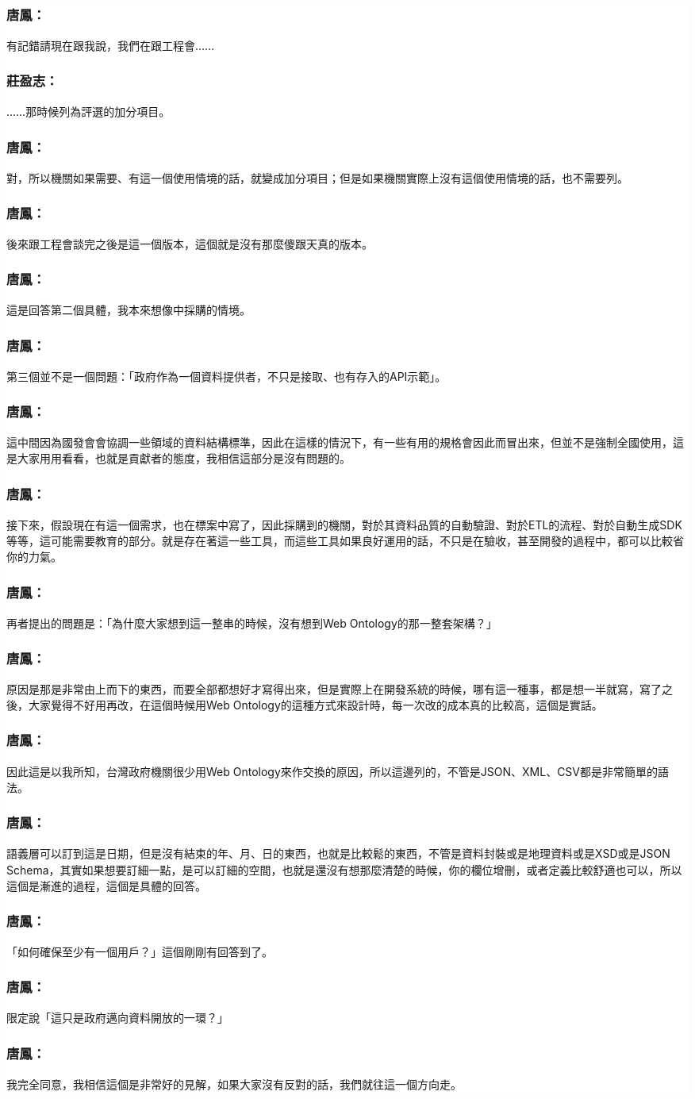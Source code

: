 ### 唐鳳：
有記錯請現在跟我說，我們在跟工程會……

### 莊盈志：
……那時候列為評選的加分項目。

### 唐鳳：
對，所以機關如果需要、有這一個使用情境的話，就變成加分項目；但是如果機關實際上沒有這個使用情境的話，也不需要列。

### 唐鳳：
後來跟工程會談完之後是這一個版本，這個就是沒有那麼傻跟天真的版本。

### 唐鳳：
這是回答第二個具體，我本來想像中採購的情境。

### 唐鳳：
第三個並不是一個問題：「政府作為一個資料提供者，不只是接取、也有存入的API示範」。

### 唐鳳：
這中間因為國發會會協調一些領域的資料結構標準，因此在這樣的情況下，有一些有用的規格會因此而冒出來，但並不是強制全國使用，這是大家用用看看，也就是貢獻者的態度，我相信這部分是沒有問題的。

### 唐鳳：
接下來，假設現在有這一個需求，也在標案中寫了，因此採購到的機關，對於其資料品質的自動驗證、對於ETL的流程、對於自動生成SDK等等，這可能需要教育的部分。就是存在著這一些工具，而這些工具如果良好運用的話，不只是在驗收，甚至開發的過程中，都可以比較省你的力氣。

### 唐鳳：
再者提出的問題是：「為什麼大家想到這一整串的時候，沒有想到Web Ontology的那一整套架構？」

### 唐鳳：
原因是那是非常由上而下的東西，而要全部都想好才寫得出來，但是實際上在開發系統的時候，哪有這一種事，都是想一半就寫，寫了之後，大家覺得不好用再改，在這個時候用Web Ontology的這種方式來設計時，每一次改的成本真的比較高，這個是實話。

### 唐鳳：
因此這是以我所知，台灣政府機關很少用Web Ontology來作交換的原因，所以這邊列的，不管是JSON、XML、CSV都是非常簡單的語法。

### 唐鳳：
語義層可以訂到這是日期，但是沒有結束的年、月、日的東西，也就是比較鬆的東西，不管是資料封裝或是地理資料或是XSD或是JSON Schema，其實如果想要訂細一點，是可以訂細的空間，也就是還沒有想那麼清楚的時候，你的欄位增刪，或者定義比較舒適也可以，所以這個是漸進的過程，這個是具體的回答。

### 唐鳳：
「如何確保至少有一個用戶？」這個剛剛有回答到了。

### 唐鳳：
限定說「這只是政府邁向資料開放的一環？」

### 唐鳳：
我完全同意，我相信這個是非常好的見解，如果大家沒有反對的話，我們就往這一個方向走。
